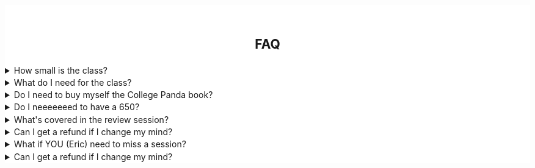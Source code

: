 <br>
<h2 style="text-align: center;">FAQ</h2>
<details><summary>How small is the class?</summary></details>
<details><summary>What do I need for the class?</summary></details>
<details><summary>Do I need to buy myself the College Panda book?</summary></details>
<details><summary>Do I neeeeeeed to have a 650?</summary></details>
<details><summary>What's covered in the review session?</summary></details>
<details><summary>Can I get a refund if I change my mind?</summary></details>
<details><summary>What if YOU (Eric) need to miss a session?</summary></details>
<details><summary>Can I get a refund if I change my mind?</summary></details>
